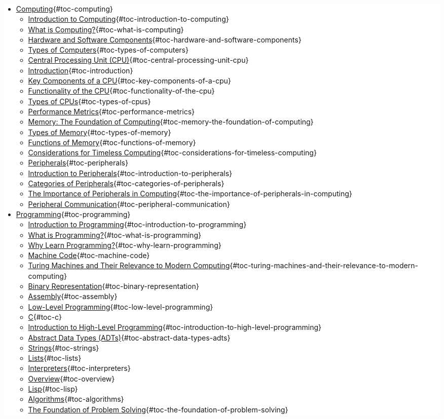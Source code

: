 -   [Computing](#computing){#toc-computing}
    -   [Introduction to
        Computing](#introduction-to-computing){#toc-introduction-to-computing}
    -   [What is Computing?](#what-is-computing){#toc-what-is-computing}
    -   [Hardware and Software
        Components](#hardware-and-software-components){#toc-hardware-and-software-components}
    -   [Types of
        Computers](#types-of-computers){#toc-types-of-computers}
    -   [Central Processing Unit
        (CPU)](#central-processing-unit-cpu){#toc-central-processing-unit-cpu}
    -   [Introduction](#introduction){#toc-introduction}
    -   [Key Components of a
        CPU](#key-components-of-a-cpu){#toc-key-components-of-a-cpu}
    -   [Functionality of the
        CPU](#functionality-of-the-cpu){#toc-functionality-of-the-cpu}
    -   [Types of CPUs](#types-of-cpus){#toc-types-of-cpus}
    -   [Performance
        Metrics](#performance-metrics){#toc-performance-metrics}
    -   [Memory: The Foundation of
        Computing](#memory-the-foundation-of-computing){#toc-memory-the-foundation-of-computing}
    -   [Types of Memory](#types-of-memory){#toc-types-of-memory}
    -   [Functions of
        Memory](#functions-of-memory){#toc-functions-of-memory}
    -   [Considerations for Timeless
        Computing](#considerations-for-timeless-computing){#toc-considerations-for-timeless-computing}
    -   [Peripherals](#peripherals){#toc-peripherals}
    -   [Introduction to
        Peripherals](#introduction-to-peripherals){#toc-introduction-to-peripherals}
    -   [Categories of
        Peripherals](#categories-of-peripherals){#toc-categories-of-peripherals}
    -   [The Importance of Peripherals in
        Computing](#the-importance-of-peripherals-in-computing){#toc-the-importance-of-peripherals-in-computing}
    -   [Peripheral
        Communication](#peripheral-communication){#toc-peripheral-communication}
-   [Programming](#programming){#toc-programming}
    -   [Introduction to
        Programming](#introduction-to-programming){#toc-introduction-to-programming}
    -   [What is
        Programming?](#what-is-programming){#toc-what-is-programming}
    -   [Why Learn
        Programming?](#why-learn-programming){#toc-why-learn-programming}
    -   [Machine Code](#machine-code){#toc-machine-code}
    -   [Turing Machines and Their Relevance to Modern
        Computing](#turing-machines-and-their-relevance-to-modern-computing){#toc-turing-machines-and-their-relevance-to-modern-computing}
    -   [Binary
        Representation](#binary-representation){#toc-binary-representation}
    -   [Assembly](#assembly){#toc-assembly}
    -   [Low-Level
        Programming](#low-level-programming){#toc-low-level-programming}
    -   [C](#c){#toc-c}
    -   [Introduction to High-Level
        Programming](#introduction-to-high-level-programming){#toc-introduction-to-high-level-programming}
    -   [Abstract Data Types
        (ADTs)](#abstract-data-types-adts){#toc-abstract-data-types-adts}
    -   [Strings](#strings){#toc-strings}
    -   [Lists](#lists){#toc-lists}
    -   [Interpreters](#interpreters){#toc-interpreters}
    -   [Overview](#overview){#toc-overview}
    -   [Lisp](#lisp){#toc-lisp}
    -   [Algorithms](#algorithms){#toc-algorithms}
    -   [The Foundation of Problem
        Solving](#the-foundation-of-problem-solving){#toc-the-foundation-of-problem-solving}